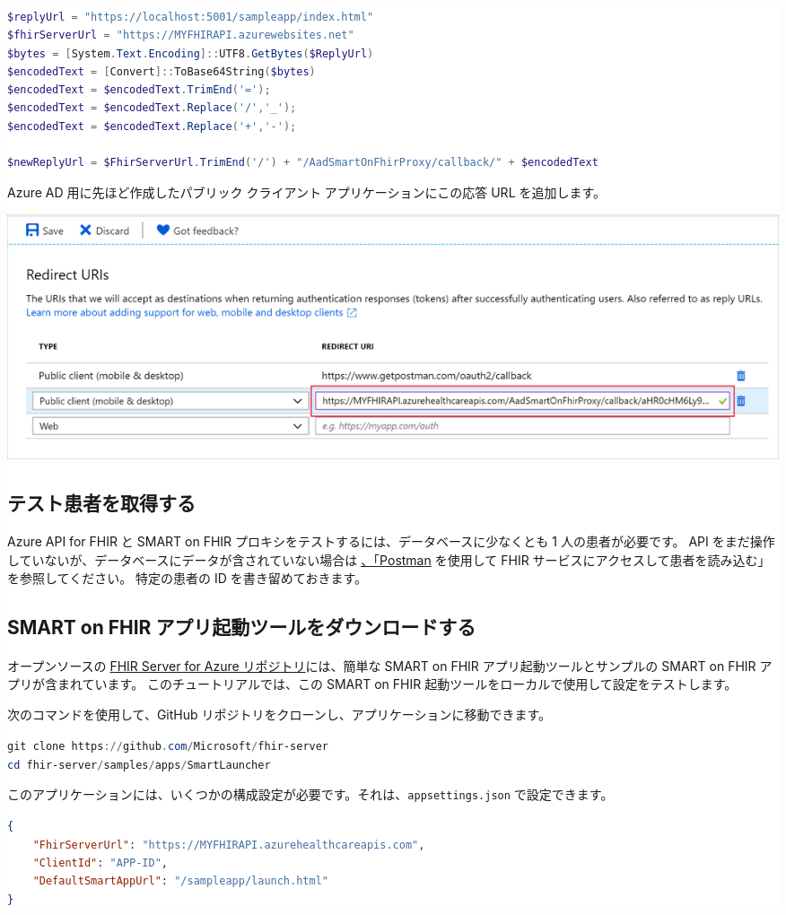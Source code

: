 ```PowerShell
$replyUrl = "https://localhost:5001/sampleapp/index.html"
$fhirServerUrl = "https://MYFHIRAPI.azurewebsites.net"
$bytes = [System.Text.Encoding]::UTF8.GetBytes($ReplyUrl)
$encodedText = [Convert]::ToBase64String($bytes)
$encodedText = $encodedText.TrimEnd('=');
$encodedText = $encodedText.Replace('/','_');
$encodedText = $encodedText.Replace('+','-');

$newReplyUrl = $FhirServerUrl.TrimEnd('/') + "/AadSmartOnFhirProxy/callback/" + $encodedText
```

Azure AD 用に先ほど作成したパブリック クライアント アプリケーションにこの応答 URL を追加します。

![パブリック クライアント用に構成された応答 URL](media/tutorial-smart-on-fhir/configure-reply-url.png)

## <a name="get-a-test-patient"></a>テスト患者を取得する

Azure API for FHIR と SMART on FHIR プロキシをテストするには、データベースに少なくとも 1 人の患者が必要です。 API をまだ操作していないが、データベースにデータが含されていない場合は [、「Postman](./../use-postman.md) を使用して FHIR サービスにアクセスして患者を読み込む」を参照してください。 特定の患者の ID を書き留めておきます。

## <a name="download-the-smart-on-fhir-app-launcher"></a>SMART on FHIR アプリ起動ツールをダウンロードする

オープンソースの [FHIR Server for Azure リポジトリ](https://github.com/Microsoft/fhir-server)には、簡単な SMART on FHIR アプリ起動ツールとサンプルの SMART on FHIR アプリが含まれています。 このチュートリアルでは、この SMART on FHIR 起動ツールをローカルで使用して設定をテストします。

次のコマンドを使用して、GitHub リポジトリをクローンし、アプリケーションに移動できます。

```PowerShell
git clone https://github.com/Microsoft/fhir-server
cd fhir-server/samples/apps/SmartLauncher
```

このアプリケーションには、いくつかの構成設定が必要です。それは、`appsettings.json` で設定できます。

```json
{
    "FhirServerUrl": "https://MYFHIRAPI.azurehealthcareapis.com",
    "ClientId": "APP-ID",
    "DefaultSmartAppUrl": "/sampleapp/launch.html"
}
```
